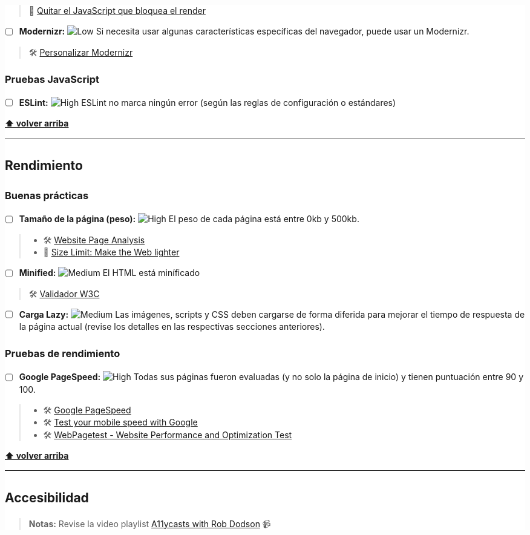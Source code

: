 > 📖 [Quitar el JavaScript que bloquea el render](https://developers.google.com/speed/docs/insights/BlockingJS)

* [ ] **Modernizr:** ![Low](http://res.cloudinary.com/djnyaloac/image/upload/v1508238836/level-checklist-low.png) Si necesita usar algunas características específicas del navegador, puede usar un Modernizr.

> 🛠 [Personalizar Modernizr](https://modernizr.com/download?setclasses)

### Pruebas JavaScript

* [ ] **ESLint:** ![High](http://res.cloudinary.com/djnyaloac/image/upload/v1508238836/level-checklist-high.png) ESLint no marca ningún error (según las reglas de configuración o estándares)

**[⬆ volver arriba](#table-of-contents)**

---
## Rendimiento

### Buenas prácticas

- [ ] **Tamaño de la página (peso):** ![High](http://res.cloudinary.com/djnyaloac/image/upload/v1508238836/level-checklist-high.png) El peso de cada página está entre 0kb y 500kb.

> * 🛠 [Website Page Analysis](https://tools.pingdom.com)
> * 📖 [Size Limit: Make the Web lighter](https://evilmartians.com/chronicles/size-limit-make-the-web-lighter)

- [ ] **Minified:** ![Medium](http://res.cloudinary.com/djnyaloac/image/upload/v1508238836/level-checklist-medium.png) El HTML está miníficado
> 🛠 [Validador W3C](http://validator.w3.org/)
 
* [ ] **Carga Lazy:** ![Medium](http://res.cloudinary.com/djnyaloac/image/upload/v1508238836/level-checklist-medium.png) Las imágenes, scripts y CSS deben cargarse de forma diferida para mejorar el tiempo de respuesta de la página actual (revise los detalles en las respectivas secciones anteriores).

### Pruebas de rendimiento

* [ ] **Google PageSpeed:** ![High](http://res.cloudinary.com/djnyaloac/image/upload/v1508238836/level-checklist-high.png) Todas sus páginas fueron evaluadas (y no solo la página de inicio) y tienen puntuación entre 90 y 100.

> * 🛠 [Google PageSpeed](https://developers.google.com/speed/pagespeed/insights/)
> * 🛠 [Test your mobile speed with Google](https://testmysite.withgoogle.com)
> * 🛠 [WebPagetest - Website Performance and Optimization Test](https://www.webpagetest.org/)

**[⬆ volver arriba](#table-of-contents)**

---
## Accesibilidad

> **Notas:** Revise la video playlist [A11ycasts with Rob Dodson](https://www.youtube.com/playlist?list=PLNYkxOF6rcICWx0C9LVWWVqvHlYJyqw7g) 📹
